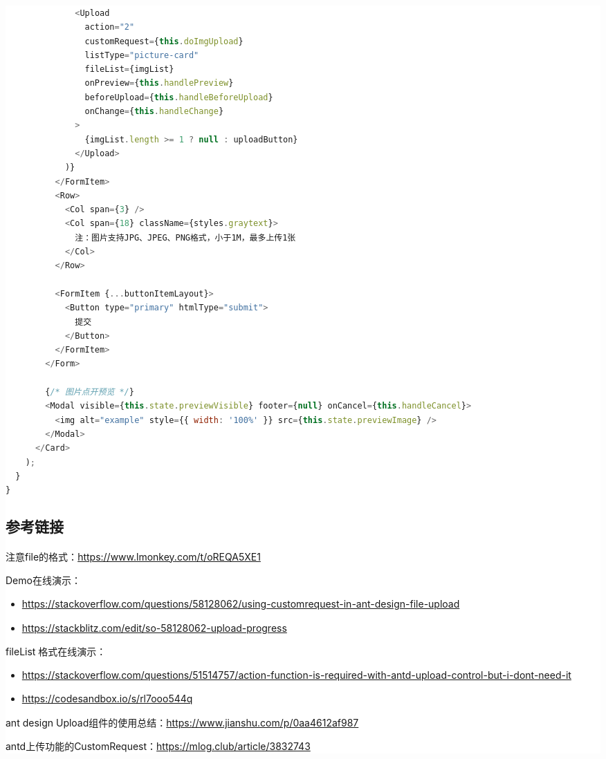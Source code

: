 ```js
              <Upload
                action="2"
                customRequest={this.doImgUpload}
                listType="picture-card"
                fileList={imgList}
                onPreview={this.handlePreview}
                beforeUpload={this.handleBeforeUpload}
                onChange={this.handleChange}
              >
                {imgList.length >= 1 ? null : uploadButton}
              </Upload>
            )}
          </FormItem>
          <Row>
            <Col span={3} />
            <Col span={18} className={styles.graytext}>
              注：图片支持JPG、JPEG、PNG格式，小于1M，最多上传1张
            </Col>
          </Row>

          <FormItem {...buttonItemLayout}>
            <Button type="primary" htmlType="submit">
              提交
            </Button>
          </FormItem>
        </Form>

        {/* 图片点开预览 */}
        <Modal visible={this.state.previewVisible} footer={null} onCancel={this.handleCancel}>
          <img alt="example" style={{ width: '100%' }} src={this.state.previewImage} />
        </Modal>
      </Card>
    );
  }
}

```

## 参考链接

注意file的格式：https://www.lmonkey.com/t/oREQA5XE1

Demo在线演示：

- https://stackoverflow.com/questions/58128062/using-customrequest-in-ant-design-file-upload

- <https://stackblitz.com/edit/so-58128062-upload-progress>

fileList 格式在线演示：

- https://stackoverflow.com/questions/51514757/action-function-is-required-with-antd-upload-control-but-i-dont-need-it

- https://codesandbox.io/s/rl7ooo544q

ant design Upload组件的使用总结：https://www.jianshu.com/p/0aa4612af987

antd上传功能的CustomRequest：https://mlog.club/article/3832743

